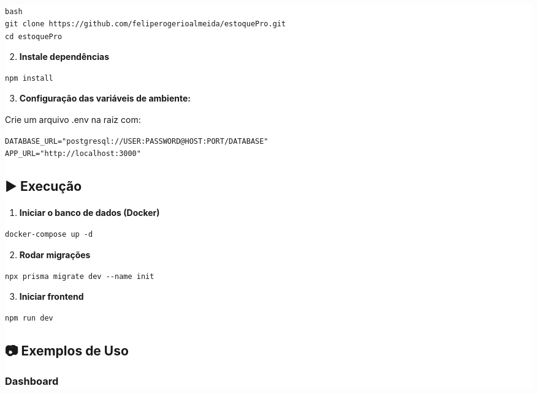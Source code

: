 ```
bash
git clone https://github.com/feliperogerioalmeida/estoquePro.git
cd estoquePro

```

2. **Instale dependências**

```
npm install
```

3. **Configuração das variáveis de ambiente:**

Crie um arquivo .env na raiz com:

```
DATABASE_URL="postgresql://USER:PASSWORD@HOST:PORT/DATABASE"
APP_URL="http://localhost:3000"
```

## ▶️ Execução

1. **Iniciar o banco de dados (Docker)**

```
docker-compose up -d
```

2. **Rodar migrações**

```
npx prisma migrate dev --name init
```

3. **Iniciar frontend**

```
npm run dev
```

## 📷 Exemplos de Uso

### Dashboard

<p align="center">
 